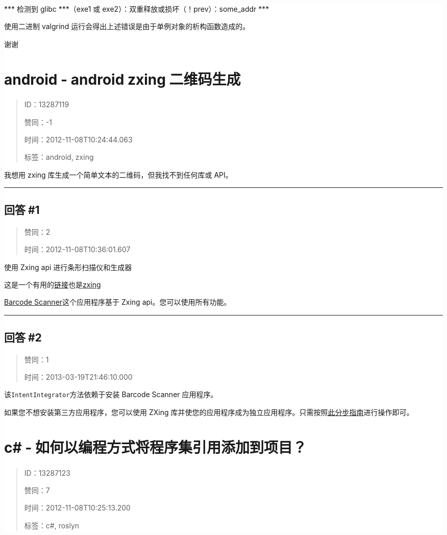 *** 检测到 glibc ***（exe1 或 exe2）：双重释放或损坏（！prev）：some_addr ***

使用二进制 valgrind 运行会得出上述错误是由于单例对象的析构函数造成的。

谢谢

# android - android zxing 二维码生成

> ID：13287119
> 
> 赞同：-1
> 
> 时间：2012-11-08T10:24:44.063
> 
> 标签：android, zxing

我想用 zxing 库生成一个简单文本的二维码，但我找不到任何库或 API。

* * *

## 回答 #1

> 赞同：2
> 
> 时间：2012-11-08T10:36:01.607

使用 Zxing api 进行条形扫描仪和生成器

这是一个有用的[链接](https://stackoverflow.com/questions/2050263/using-zxing-to-create-an-android-barcode-scanning-app)也是[zxing](http://code.google.com/p/zxing/)

[Barcode Scanner](https://play.google.com/store/apps/details?id=com.google.zxing.client.android&hl=en)这个应用程序基于 Zxing api。您可以使用所有功能。

* * *

## 回答 #2

> 赞同：1
> 
> 时间：2013-03-19T21:46:10.000

该`IntentIntegrator`方法依赖于安装 Barcode Scanner 应用程序。

如果您不想安装第三方应用程序，您可以使用 ZXing 库并使您的应用程序成为独立应用程序。只需按照[此分步指南](https://stackoverflow.com/a/15510698/1181911)进行操作即可。

# c# - 如何以编程方式将程序集引用添加到项目？

> ID：13287123
> 
> 赞同：7
> 
> 时间：2012-11-08T10:25:13.200
> 
> 标签：c#, roslyn
